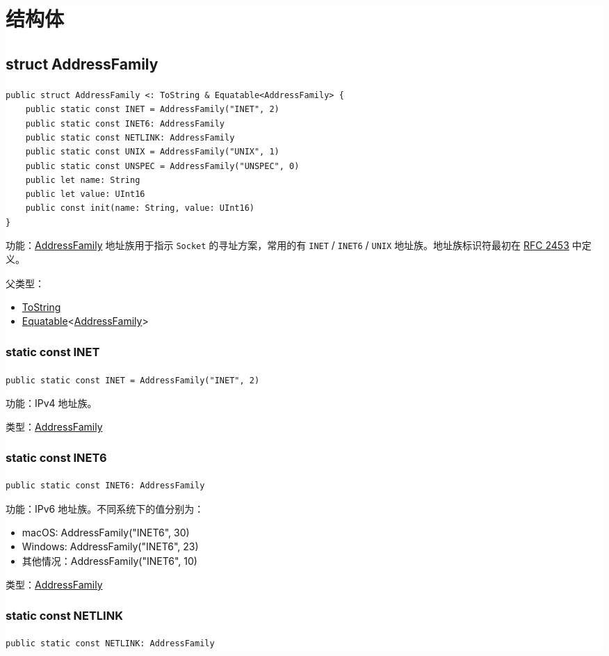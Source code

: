 # 结构体

## struct AddressFamily

```cangjie
public struct AddressFamily <: ToString & Equatable<AddressFamily> {
    public static const INET = AddressFamily("INET", 2)
    public static const INET6: AddressFamily
    public static const NETLINK: AddressFamily
    public static const UNIX = AddressFamily("UNIX", 1)
    public static const UNSPEC = AddressFamily("UNSPEC", 0)
    public let name: String
    public let value: UInt16
    public const init(name: String, value: UInt16)
}
```

功能：[AddressFamily](net_package_structs.md#struct-addressfamily) 地址族用于指示 `Socket` 的寻址方案，常用的有 `INET` / `INET6` / `UNIX` 地址族。地址族标识符最初在 [RFC 2453](https://datatracker.ietf.org/doc/html/rfc2453) 中定义。

父类型：

- [ToString](../../core/core_package_api/core_package_interfaces.md#interface-tostring)
- [Equatable](../../core/core_package_api/core_package_interfaces.md#interface-equatablet)\<[AddressFamily](#struct-addressfamily)>

### static const INET

```cangjie
public static const INET = AddressFamily("INET", 2)
```

功能：IPv4 地址族。

类型：[AddressFamily](net_package_structs.md#struct-addressfamily)

### static const INET6

```cangjie
public static const INET6: AddressFamily
```

功能：IPv6 地址族。不同系统下的值分别为：

- macOS: AddressFamily("INET6", 30)
- Windows: AddressFamily("INET6", 23)
- 其他情况：AddressFamily("INET6", 10)

类型：[AddressFamily](net_package_structs.md#struct-addressfamily)

### static const NETLINK

```cangjie
public static const NETLINK: AddressFamily
```

